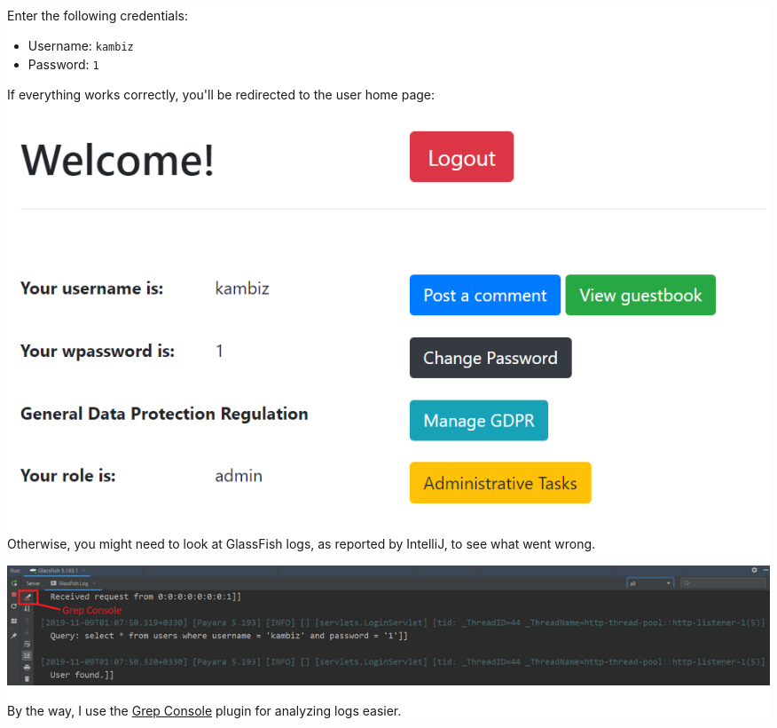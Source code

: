 Enter the following credentials:
* Username: `kambiz`
* Password: `1`

If everything works correctly, you'll be redirected to the user home page:

![Home Page](extra/images/browser-2.png)

Otherwise, you might need to look at GlassFish logs, as reported by IntelliJ, to see what went wrong.

![GlassFish logs](extra/images/intellij-glassfish-log.png)

By the way, I use the [Grep Console](https://plugins.jetbrains.com/plugin/7125-grep-console) plugin for analyzing logs easier.
